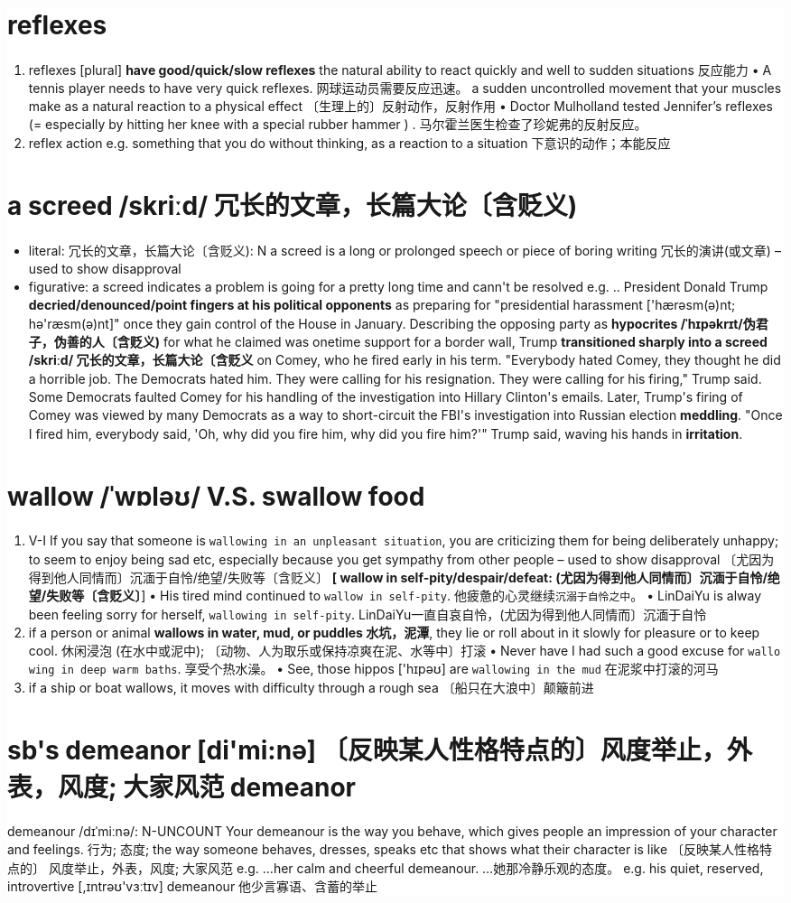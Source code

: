#  reflexes
1. reflexes [plural]  **have good/quick/slow reflexes**
the natural ability to react quickly and well to sudden situations 反应能力
• A tennis player needs to have very quick reflexes. 网球运动员需要反应迅速。
a sudden uncontrolled movement that your muscles make as a natural reaction to a physical effect 〔生理上的〕反射动作，反射作用
• Doctor Mulholland tested Jennifer’s reflexes (= especially by hitting her knee with a special rubber hammer ) . 马尔霍兰医生检查了珍妮弗的反射反应。
2. reflex action
e.g. something that you do without thinking, as a reaction to a situation 下意识的动作；本能反应


# a screed /skriːd/ 冗长的文章，长篇大论〔含贬义)
* literal: 冗长的文章，长篇大论〔含贬义): N a screed is a long or prolonged speech or piece of boring writing 冗长的演讲(或文章) – used to show disapproval
* figurative: a screed indicates a problem is going for a pretty long time and cann't be resolved
e.g. .. President Donald Trump **decried/denounced/point fingers at  his political opponents** as preparing for "presidential harassment ['hærəsm(ə)nt; hə'ræsm(ə)nt]" once they gain control of the House in January. Describing the opposing party as **hypocrites /ˈhɪpəkrɪt/伪君子，伪善的人〔含贬义)** for what he claimed was onetime support for a border wall, Trump **transitioned sharply into a screed /skriːd/ 冗长的文章，长篇大论〔含贬义** on Comey, who he fired early in his term. "Everybody hated Comey, they thought he did a horrible job. The Democrats hated him. They were calling for his resignation. They were calling for his firing," Trump said. Some Democrats faulted Comey for his handling of the investigation into Hillary Clinton's emails. Later, Trump's firing of Comey was viewed by many Democrats as a way to short-circuit the FBI's investigation into Russian election **meddling**. "Once I fired him, everybody said, 'Oh, why did you fire him, why did you fire him?'" Trump said, waving his hands in **irritation**.


# wallow /ˈwɒləʊ/   V.S. swallow food
1. V-I If you say that someone is `wallowing in an unpleasant situation`, you are criticizing them for being deliberately unhappy; to seem to enjoy being sad etc, especially because you get sympathy from other people – used to show disapproval 〔尤因为得到他人同情而〕沉湎于自怜/绝望/失败等〔含贬义〕
**[ wallow in self-pity/despair/defeat: (尤因为得到他人同情而〕沉湎于自怜/绝望/失败等〔含贬义〕**]
• His tired mind continued to `wallow in self-pity`.  他疲惫的心灵继续``沉溺于自怜之中``。
• LinDaiYu is alway been feeling sorry for herself, `wallowing in self-pity`. LinDaiYu一直自哀自怜，(尤因为得到他人同情而〕沉湎于自怜
2. if a person or animal **wallows in water, mud, or puddles 水坑，泥潭**, they lie or roll about in it slowly for pleasure or to keep cool. 休闲浸泡 (在水中或泥中); 〔动物、人为取乐或保持凉爽在泥、水等中〕打滚
• Never have I had such a good excuse for `wallowing in deep warm baths`.  享受个热水澡。
• See, those hippos ['hɪpəʊ] are `wallowing in the mud` 在泥浆中打滚的河马
3. if a ship or boat wallows, it moves with difficulty through a rough sea 〔船只在大浪中〕颠簸前进

# sb's demeanor [di'mi:nə] 〔反映某人性格特点的〕风度举止，外表，风度; 大家风范 demeanor
demeanour /dɪˈmiːnə/: N-UNCOUNT Your demeanour is the way you behave, which gives people an impression of your character and feelings. 行为; 态度; the way someone behaves, dresses, speaks etc that shows what their character is like 〔反映某人性格特点的〕 风度举止，外表，风度; 大家风范
e.g. ...her calm and cheerful demeanour.  …她那冷静乐观的态度。
e.g. his quiet, reserved, introvertive [,ɪntrəʊ'vɜːtɪv] demeanour 他少言寡语、含蓄的举止
